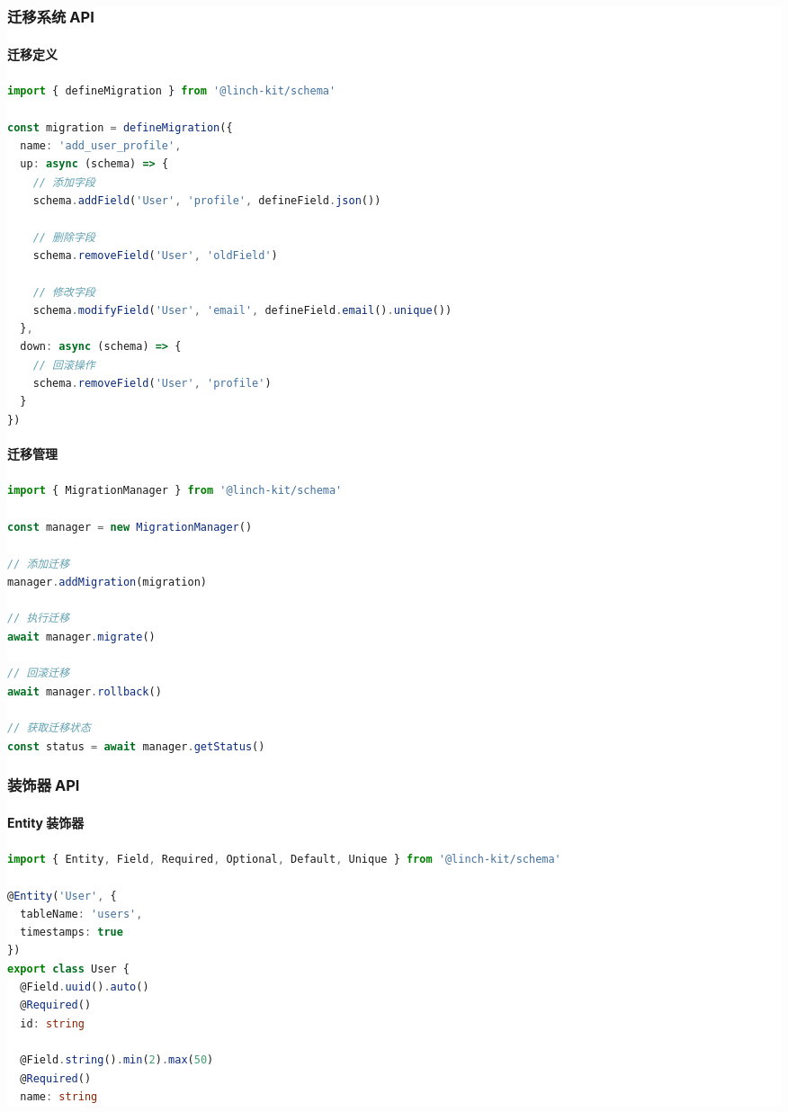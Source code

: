 ### 迁移系统 API

#### 迁移定义

```typescript
import { defineMigration } from '@linch-kit/schema'

const migration = defineMigration({
  name: 'add_user_profile',
  up: async (schema) => {
    // 添加字段
    schema.addField('User', 'profile', defineField.json())
    
    // 删除字段
    schema.removeField('User', 'oldField')
    
    // 修改字段
    schema.modifyField('User', 'email', defineField.email().unique())
  },
  down: async (schema) => {
    // 回滚操作
    schema.removeField('User', 'profile')
  }
})
```

#### 迁移管理

```typescript
import { MigrationManager } from '@linch-kit/schema'

const manager = new MigrationManager()

// 添加迁移
manager.addMigration(migration)

// 执行迁移
await manager.migrate()

// 回滚迁移
await manager.rollback()

// 获取迁移状态
const status = await manager.getStatus()
```

### 装饰器 API

#### Entity 装饰器

```typescript
import { Entity, Field, Required, Optional, Default, Unique } from '@linch-kit/schema'

@Entity('User', {
  tableName: 'users',
  timestamps: true
})
export class User {
  @Field.uuid().auto()
  @Required()
  id: string

  @Field.string().min(2).max(50)
  @Required()
  name: string
```